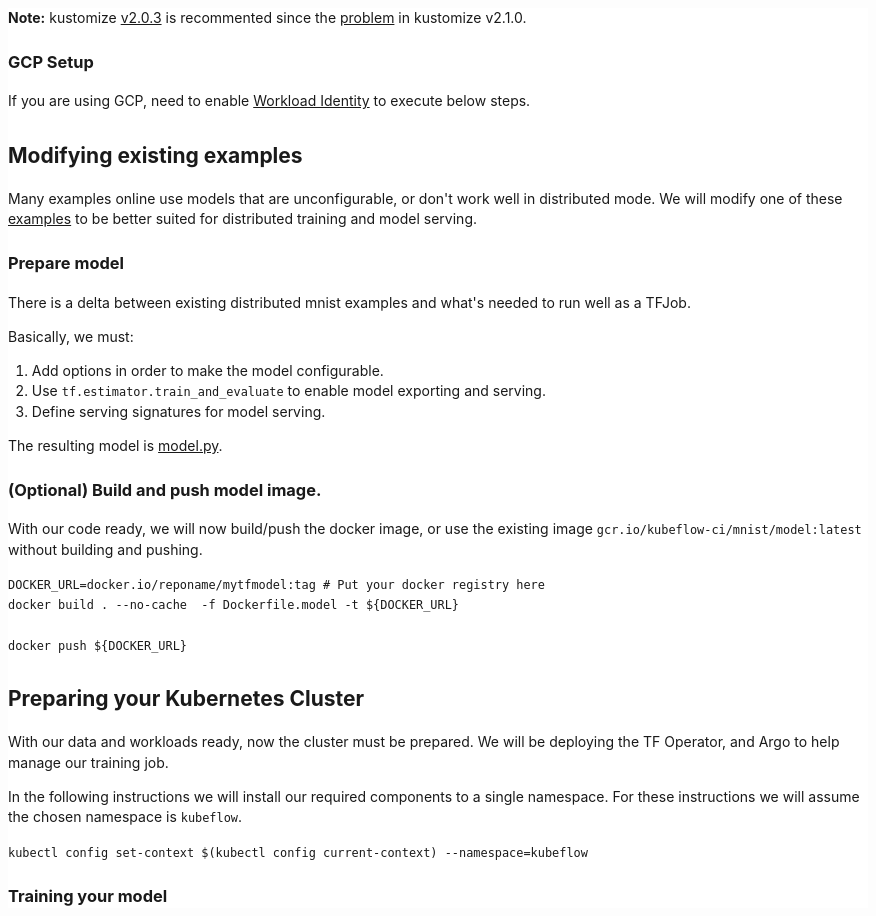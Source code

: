 **Note:** kustomize [v2.0.3](https://github.com/kubernetes-sigs/kustomize/releases/tag/v2.0.3) is recommented since the [problem](https://github.com/kubernetes-sigs/kustomize/issues/1295) in kustomize v2.1.0.

### GCP Setup

If you are using GCP, need to enable [Workload Identity](https://cloud.google.com/kubernetes-engine/docs/how-to/workload-identity) to execute below steps.

## Modifying existing examples

Many examples online use models that are unconfigurable, or don't work well in distributed mode. We will modify one of these [examples](https://github.com/tensorflow/tensorflow/blob/9a24e8acfcd8c9046e1abaac9dbf5e146186f4c2/tensorflow/examples/learn/mnist.py) to be better suited for distributed training and model serving.

### Prepare model

There is a delta between existing distributed mnist examples and what's needed to run well as a TFJob.

Basically, we must:

1. Add options in order to make the model configurable.
1. Use `tf.estimator.train_and_evaluate` to enable model exporting and serving.
1. Define serving signatures for model serving.

The resulting model is [model.py](model.py).

### (Optional) Build and push model image.

With our code ready, we will now build/push the docker image, or use the existing image `gcr.io/kubeflow-ci/mnist/model:latest` without building and pushing.

```
DOCKER_URL=docker.io/reponame/mytfmodel:tag # Put your docker registry here
docker build . --no-cache  -f Dockerfile.model -t ${DOCKER_URL}

docker push ${DOCKER_URL}
```

## Preparing your Kubernetes Cluster

With our data and workloads ready, now the cluster must be prepared. We will be deploying the TF Operator, and Argo to help manage our training job.

In the following instructions we will install our required components to a single namespace.  For these instructions we will assume the chosen namespace is `kubeflow`.

```
kubectl config set-context $(kubectl config current-context) --namespace=kubeflow
```

### Training your model
